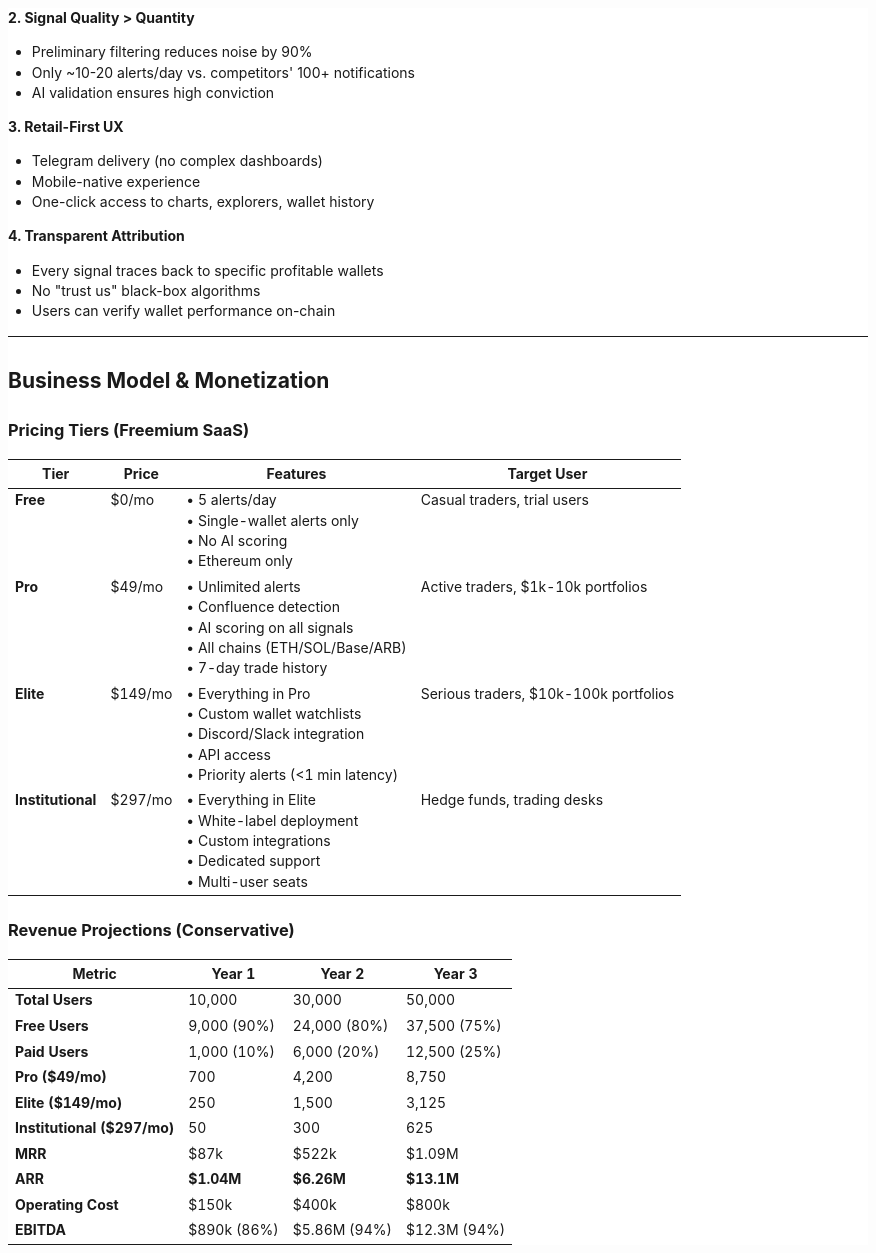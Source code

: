 **2. Signal Quality > Quantity**
- Preliminary filtering reduces noise by 90%
- Only ~10-20 alerts/day vs. competitors' 100+ notifications
- AI validation ensures high conviction

**3. Retail-First UX**
- Telegram delivery (no complex dashboards)
- Mobile-native experience
- One-click access to charts, explorers, wallet history

**4. Transparent Attribution**
- Every signal traces back to specific profitable wallets
- No "trust us" black-box algorithms
- Users can verify wallet performance on-chain

---

## Business Model & Monetization

### Pricing Tiers (Freemium SaaS)

| Tier | Price | Features | Target User |
|------|-------|----------|-------------|
| **Free** | $0/mo | • 5 alerts/day<br>• Single-wallet alerts only<br>• No AI scoring<br>• Ethereum only | Casual traders, trial users |
| **Pro** | $49/mo | • Unlimited alerts<br>• Confluence detection<br>• AI scoring on all signals<br>• All chains (ETH/SOL/Base/ARB)<br>• 7-day trade history | Active traders, $1k-10k portfolios |
| **Elite** | $149/mo | • Everything in Pro<br>• Custom wallet watchlists<br>• Discord/Slack integration<br>• API access<br>• Priority alerts (<1 min latency) | Serious traders, $10k-100k portfolios |
| **Institutional** | $297/mo | • Everything in Elite<br>• White-label deployment<br>• Custom integrations<br>• Dedicated support<br>• Multi-user seats | Hedge funds, trading desks |

### Revenue Projections (Conservative)

| Metric | Year 1 | Year 2 | Year 3 |
|--------|--------|--------|--------|
| **Total Users** | 10,000 | 30,000 | 50,000 |
| **Free Users** | 9,000 (90%) | 24,000 (80%) | 37,500 (75%) |
| **Paid Users** | 1,000 (10%) | 6,000 (20%) | 12,500 (25%) |
| **Pro ($49/mo)** | 700 | 4,200 | 8,750 |
| **Elite ($149/mo)** | 250 | 1,500 | 3,125 |
| **Institutional ($297/mo)** | 50 | 300 | 625 |
| **MRR** | $87k | $522k | $1.09M |
| **ARR** | **$1.04M** | **$6.26M** | **$13.1M** |
| **Operating Cost** | $150k | $400k | $800k |
| **EBITDA** | $890k (86%) | $5.86M (94%) | $12.3M (94%) |
